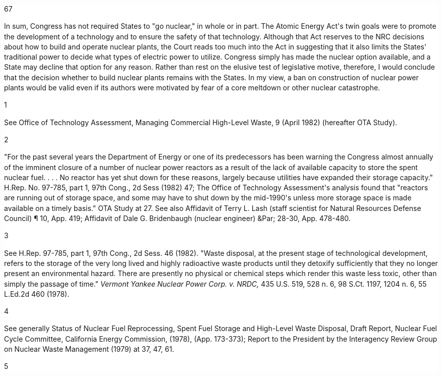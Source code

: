 67

In sum, Congress has not required States to "go nuclear," in whole or in part.
The Atomic Energy Act's twin goals were to promote the development of a
technology and to ensure the safety of that technology. Although that Act
reserves to the NRC decisions about how to build and operate nuclear plants,
the Court reads too much into the Act in suggesting that it also limits the
States' traditional power to decide what types of electric power to utilize.
Congress simply has made the nuclear option available, and a State may decline
that option for any reason. Rather than rest on the elusive test of
legislative motive, therefore, I would conclude that the decision whether to
build nuclear plants remains with the States. In my view, a ban on
construction of nuclear power plants would be valid even if its authors were
motivated by fear of a core meltdown or other nuclear catastrophe.

1

See Office of Technology Assessment, Managing Commercial High-Level Waste, 9
(April 1982) (hereafter OTA Study).

2

"For the past several years the Department of Energy or one of its
predecessors has been warning the Congress almost annually of the imminent
closure of a number of nuclear power reactors as a result of the lack of
available capacity to store the spent nuclear fuel. . . . No reactor has yet
shut down for these reasons, largely because utilities have expanded their
storage capacity." H.Rep. No. 97-785, part 1, 97th Cong., 2d Sess (1982) 47;
The Office of Technology Assessment's analysis found that "reactors are
running out of storage space, and some may have to shut down by the mid-1990's
unless more storage space is made available on a timely basis." OTA Study at
27. See also Affidavit of Terry L. Lash (staff scientist for Natural Resources
Defense Council) ¶ 10, App. 419; Affidavit of Dale G. Bridenbaugh (nuclear
engineer) &Par; 28-30, App. 478-480.

3

See H.Rep. 97-785, part 1, 97th Cong., 2d Sess. 46 (1982). "Waste disposal, at
the present stage of technological development, refers to the storage of the
very long lived and highly radioactive waste products until they detoxify
sufficiently that they no longer present an environmental hazard. There are
presently no physical or chemical steps which render this waste less toxic,
other than simply the passage of time." _Vermont Yankee Nuclear Power Corp. v.
NRDC,_ 435 U.S. 519, 528 n. 6, 98 S.Ct. 1197, 1204 n. 6, 55 L.Ed.2d 460
(1978).

4

See generally Status of Nuclear Fuel Reprocessing, Spent Fuel Storage and
High-Level Waste Disposal, Draft Report, Nuclear Fuel Cycle Committee,
California Energy Commission, (1978), (App. 173-373); Report to the President
by the Interagency Review Group on Nuclear Waste Management (1979) at 37, 47,
61.

5
